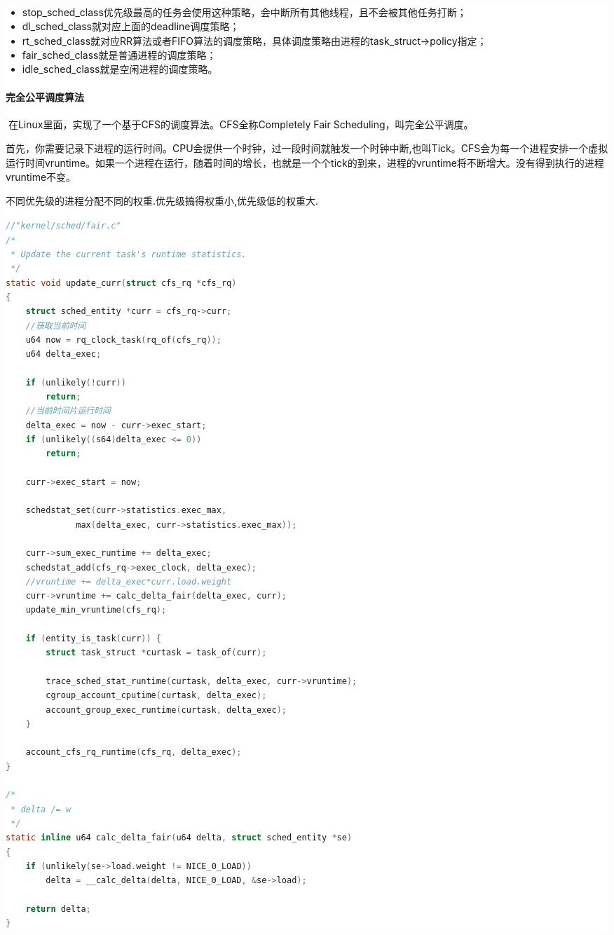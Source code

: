 - stop_sched_class优先级最高的任务会使用这种策略，会中断所有其他线程，且不会被其他任务打断；
- dl_sched_class就对应上面的deadline调度策略；
- rt_sched_class就对应RR算法或者FIFO算法的调度策略，具体调度策略由进程的task_struct->policy指定；
- fair_sched_class就是普通进程的调度策略；
- idle_sched_class就是空闲进程的调度策略。

#### 完全公平调度算法

​	在Linux里面，实现了一个基于CFS的调度算法。CFS全称Completely Fair Scheduling，叫完全公平调度。

​	首先，你需要记录下进程的运行时间。CPU会提供一个时钟，过一段时间就触发一个时钟中断,也叫Tick。CFS会为每一个进程安排一个虚拟运行时间vruntime。如果一个进程在运行，随着时间的增长，也就是一个个tick的到来，进程的vruntime将不断增大。没有得到执行的进程vruntime不变。

​	不同优先级的进程分配不同的权重.优先级搞得权重小,优先级低的权重大.

```c
//"kernel/sched/fair.c"
/*
 * Update the current task's runtime statistics.
 */
static void update_curr(struct cfs_rq *cfs_rq)
{
	struct sched_entity *curr = cfs_rq->curr;
    //获取当前时间
	u64 now = rq_clock_task(rq_of(cfs_rq));
	u64 delta_exec;

	if (unlikely(!curr))
		return;
	//当前时间片运行时间
	delta_exec = now - curr->exec_start;
	if (unlikely((s64)delta_exec <= 0))
		return;
	
	curr->exec_start = now;

	schedstat_set(curr->statistics.exec_max,
		      max(delta_exec, curr->statistics.exec_max));

	curr->sum_exec_runtime += delta_exec;
	schedstat_add(cfs_rq->exec_clock, delta_exec);
	//vruntime += delta_exec*curr.load.weight
	curr->vruntime += calc_delta_fair(delta_exec, curr);
	update_min_vruntime(cfs_rq);

	if (entity_is_task(curr)) {
		struct task_struct *curtask = task_of(curr);

		trace_sched_stat_runtime(curtask, delta_exec, curr->vruntime);
		cgroup_account_cputime(curtask, delta_exec);
		account_group_exec_runtime(curtask, delta_exec);
	}

	account_cfs_rq_runtime(cfs_rq, delta_exec);
}

/*
 * delta /= w
 */
static inline u64 calc_delta_fair(u64 delta, struct sched_entity *se)
{
	if (unlikely(se->load.weight != NICE_0_LOAD))
		delta = __calc_delta(delta, NICE_0_LOAD, &se->load);

	return delta;
}
```